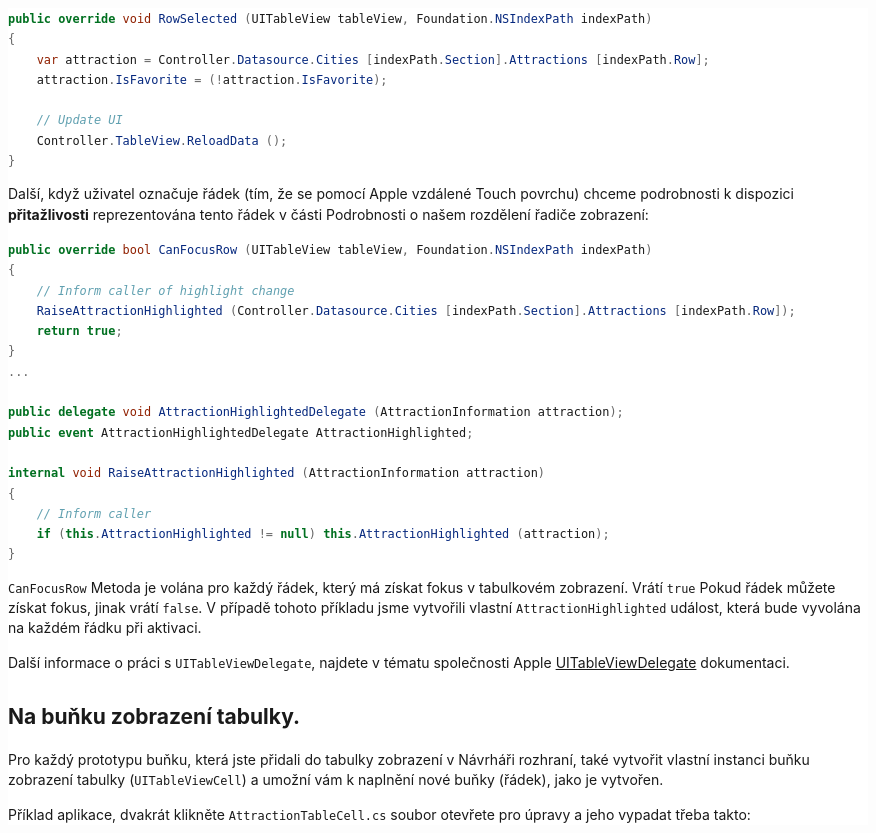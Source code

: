 ```csharp
public override void RowSelected (UITableView tableView, Foundation.NSIndexPath indexPath)
{
    var attraction = Controller.Datasource.Cities [indexPath.Section].Attractions [indexPath.Row];
    attraction.IsFavorite = (!attraction.IsFavorite);

    // Update UI
    Controller.TableView.ReloadData ();
}
```

Další, když uživatel označuje řádek (tím, že se pomocí Apple vzdálené Touch povrchu) chceme podrobnosti k dispozici **přitažlivosti** reprezentována tento řádek v části Podrobnosti o našem rozdělení řadiče zobrazení:

```csharp
public override bool CanFocusRow (UITableView tableView, Foundation.NSIndexPath indexPath)
{
    // Inform caller of highlight change
    RaiseAttractionHighlighted (Controller.Datasource.Cities [indexPath.Section].Attractions [indexPath.Row]);
    return true;
}
...

public delegate void AttractionHighlightedDelegate (AttractionInformation attraction);
public event AttractionHighlightedDelegate AttractionHighlighted;

internal void RaiseAttractionHighlighted (AttractionInformation attraction)
{
    // Inform caller
    if (this.AttractionHighlighted != null) this.AttractionHighlighted (attraction);
}
```

`CanFocusRow` Metoda je volána pro každý řádek, který má získat fokus v tabulkovém zobrazení. Vrátí `true` Pokud řádek můžete získat fokus, jinak vrátí `false`. V případě tohoto příkladu jsme vytvořili vlastní `AttractionHighlighted` událost, která bude vyvolána na každém řádku při aktivaci.

Další informace o práci s `UITableViewDelegate`, najdete v tématu společnosti Apple [UITableViewDelegate](https://developer.apple.com/library/prerelease/tvos/documentation/UIKit/Reference/UITableViewDelegate_Protocol/index.html#//apple_ref/doc/uid/TP40006942) dokumentaci.

<a name="The-Table-View-Cell" />

## <a name="the-table-view-cell"></a>Na buňku zobrazení tabulky.

Pro každý prototypu buňku, která jste přidali do tabulky zobrazení v Návrháři rozhraní, také vytvořit vlastní instanci buňku zobrazení tabulky (`UITableViewCell`) a umožní vám k naplnění nové buňky (řádek), jako je vytvořen.

Příklad aplikace, dvakrát klikněte `AttractionTableCell.cs` soubor otevřete pro úpravy a jeho vypadat třeba takto:
